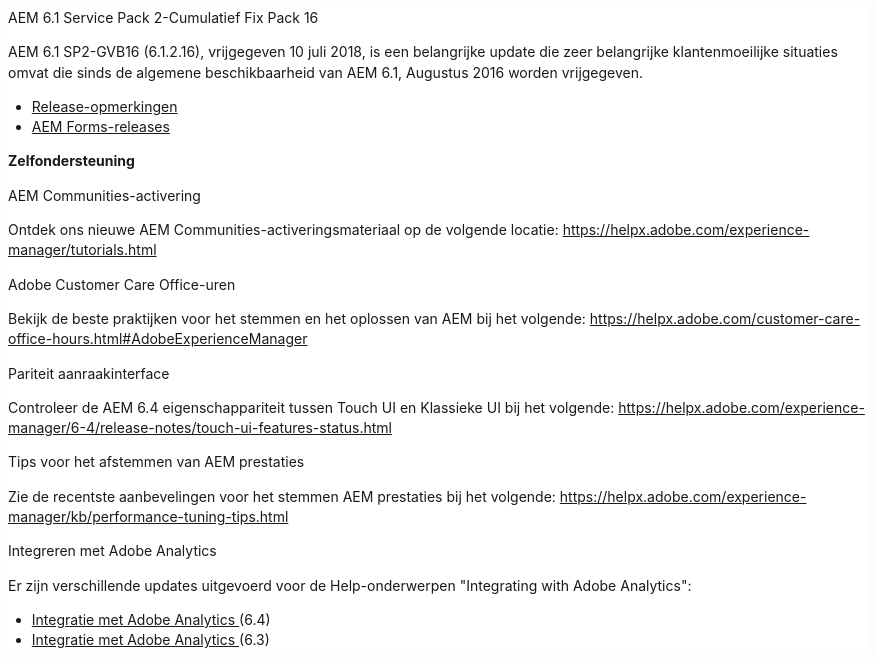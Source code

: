   <tr> 
   <td colname="col2"> <p>AEM 6.1 Service Pack 2-Cumulatief Fix Pack 16 </p> </td> 
   <td colname="col3"> <p>AEM 6.1 SP2-GVB16 (6.1.2.16), vrijgegeven 10 juli 2018, is een belangrijke update die zeer belangrijke klantenmoeilijke situaties omvat die sinds de algemene beschikbaarheid van AEM 6.1, Augustus 2016 worden vrijgegeven. </p> <p> 
     <ul id="ul_F08B93FE2EC94940AF9BBE88903CE428"> 
      <li id="li_2ABFA922270B47699789E92E88E1F43F"> <a href="https://helpx.adobe.com/experience-manager/release-notes--aem-6-1-cumulative-fix-pack-.html" format="https" scope="external"> Release-opmerkingen </a> </li> 
      <li id="li_9C58BA62D868435BBEFD48B3E94A60BF"> <a href="https://helpx.adobe.com/nl/aem-forms/kb/aem-forms-releases.html" format="https" scope="external"> AEM Forms-releases </a> </li> 
     </ul> </p> </td> 
  </tr> 
  <tr> 
   <td colname="col1" morerows="4"> <p><b>Zelfondersteuning</b> </p> </td> 
   <td colname="col2"> <p>AEM Communities-activering </p> </td> 
   <td colname="col3"> <p>Ontdek ons nieuwe AEM Communities-activeringsmateriaal op de volgende locatie: <a href="https://helpx.adobe.com/experience-manager/tutorials.html" format="https" scope="external"> https://helpx.adobe.com/experience-manager/tutorials.html </a> </p> </td> 
  </tr> 
  <tr> 
   <td colname="col2"> <p>Adobe Customer Care Office-uren </p> </td> 
   <td colname="col3"> <p>Bekijk de beste praktijken voor het stemmen en het oplossen van AEM bij het volgende: <a href="https://helpx.adobe.com/customer-care-office-hours.html#AdobeExperienceManager" format="https" scope="external"> https://helpx.adobe.com/customer-care-office-hours.html#AdobeExperienceManager </a> </p> </td> 
  </tr> 
  <tr> 
   <td colname="col2"> <p>Pariteit aanraakinterface </p> </td> 
   <td colname="col3"> <p>Controleer de AEM 6.4 eigenschappariteit tussen Touch UI en Klassieke UI bij het volgende: <a href="https://helpx.adobe.com/experience-manager/6-4/release-notes/touch-ui-features-status.html" format="https" scope="external"> https://helpx.adobe.com/experience-manager/6-4/release-notes/touch-ui-features-status.html </a> </p> </td> 
  </tr> 
  <tr> 
   <td colname="col2"> <p>Tips voor het afstemmen van AEM prestaties </p> </td> 
   <td colname="col3"> <p>Zie de recentste aanbevelingen voor het stemmen AEM prestaties bij het volgende: <a href="https://helpx.adobe.com/experience-manager/kb/performance-tuning-tips.html" format="https" scope="external"> https://helpx.adobe.com/experience-manager/kb/performance-tuning-tips.html </a> </p> </td> 
  </tr> 
  <tr> 
   <td colname="col2"> <p>Integreren met Adobe Analytics </p> </td> 
   <td colname="col3"> <p> Er zijn verschillende updates uitgevoerd voor de Help-onderwerpen "Integrating with Adobe Analytics": </p> <p> 
     <ul id="ul_38CD6E9222054340B78F98BCF8130234"> 
      <li id="li_DFC20840226F4B55B4DFE64693CD375F"> <a href="https://helpx.adobe.com/experience-manager/6-4/sites/administering/using/adobeanalytics.html" format="https" scope="external"> Integratie met Adobe Analytics </a> (6.4) </li> 
      <li id="li_1253444386DE45A2BBFCF989133E6A52"> <a href="https://helpx.adobe.com/experience-manager/6-3/sites/administering/using/adobeanalytics.html" format="https" scope="external"> Integratie met Adobe Analytics </a> (6.3) </li> 
     </ul> </p> </td> 
  </tr> 
 </tbody> 
</table>
